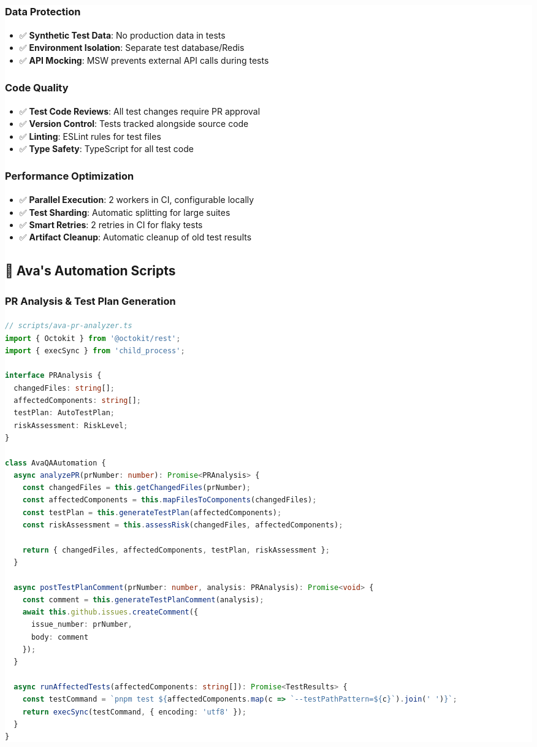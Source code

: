 ### Data Protection
- ✅ **Synthetic Test Data**: No production data in tests
- ✅ **Environment Isolation**: Separate test database/Redis
- ✅ **API Mocking**: MSW prevents external API calls during tests

### Code Quality
- ✅ **Test Code Reviews**: All test changes require PR approval
- ✅ **Version Control**: Tests tracked alongside source code
- ✅ **Linting**: ESLint rules for test files
- ✅ **Type Safety**: TypeScript for all test code

### Performance Optimization
- ✅ **Parallel Execution**: 2 workers in CI, configurable locally
- ✅ **Test Sharding**: Automatic splitting for large suites
- ✅ **Smart Retries**: 2 retries in CI for flaky tests
- ✅ **Artifact Cleanup**: Automatic cleanup of old test results

## 🤖 Ava's Automation Scripts

### PR Analysis & Test Plan Generation
```typescript
// scripts/ava-pr-analyzer.ts
import { Octokit } from '@octokit/rest';
import { execSync } from 'child_process';

interface PRAnalysis {
  changedFiles: string[];
  affectedComponents: string[];
  testPlan: AutoTestPlan;
  riskAssessment: RiskLevel;
}

class AvaQAAutomation {
  async analyzePR(prNumber: number): Promise<PRAnalysis> {
    const changedFiles = this.getChangedFiles(prNumber);
    const affectedComponents = this.mapFilesToComponents(changedFiles);
    const testPlan = this.generateTestPlan(affectedComponents);
    const riskAssessment = this.assessRisk(changedFiles, affectedComponents);

    return { changedFiles, affectedComponents, testPlan, riskAssessment };
  }

  async postTestPlanComment(prNumber: number, analysis: PRAnalysis): Promise<void> {
    const comment = this.generateTestPlanComment(analysis);
    await this.github.issues.createComment({
      issue_number: prNumber,
      body: comment
    });
  }

  async runAffectedTests(affectedComponents: string[]): Promise<TestResults> {
    const testCommand = `pnpm test ${affectedComponents.map(c => `--testPathPattern=${c}`).join(' ')}`;
    return execSync(testCommand, { encoding: 'utf8' });
  }
}
```
